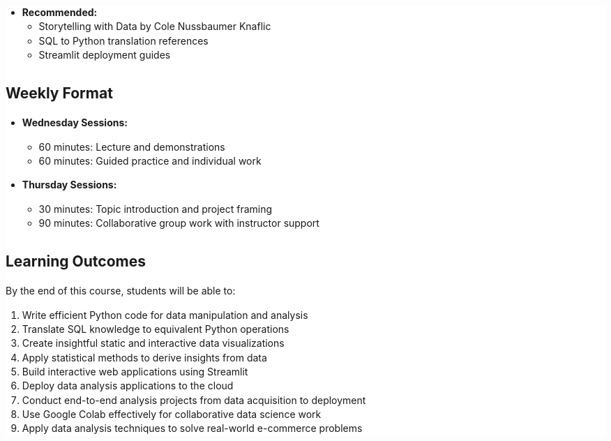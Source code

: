 - **Recommended:**
  - Storytelling with Data by Cole Nussbaumer Knaflic
  - SQL to Python translation references
  - Streamlit deployment guides

## Weekly Format
- **Wednesday Sessions:**
  - 60 minutes: Lecture and demonstrations
  - 60 minutes: Guided practice and individual work
  
- **Thursday Sessions:**
  - 30 minutes: Topic introduction and project framing
  - 90 minutes: Collaborative group work with instructor support

## Learning Outcomes
By the end of this course, students will be able to:
1. Write efficient Python code for data manipulation and analysis
2. Translate SQL knowledge to equivalent Python operations
3. Create insightful static and interactive data visualizations
4. Apply statistical methods to derive insights from data
5. Build interactive web applications using Streamlit
6. Deploy data analysis applications to the cloud
7. Conduct end-to-end analysis projects from data acquisition to deployment
8. Use Google Colab effectively for collaborative data science work
9. Apply data analysis techniques to solve real-world e-commerce problems
